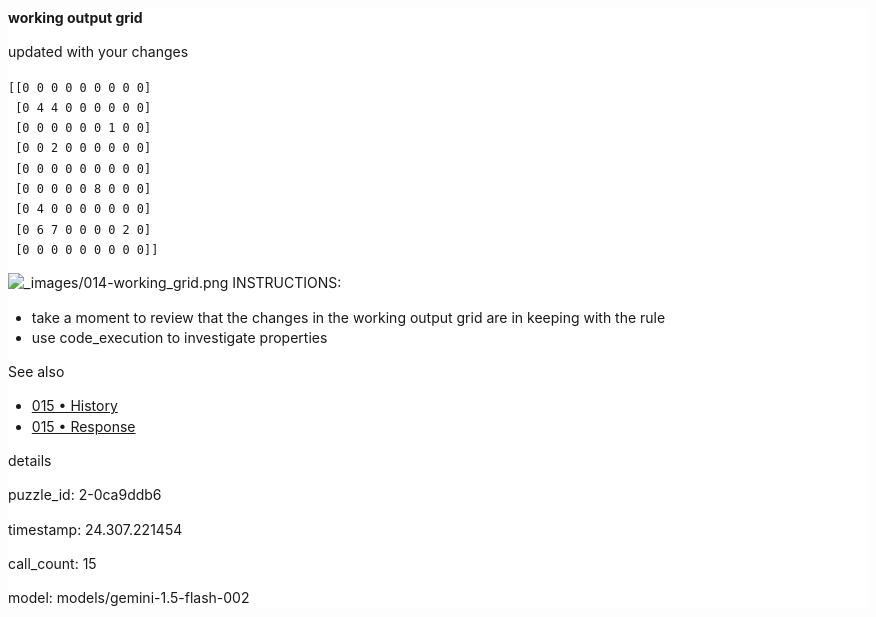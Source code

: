 
**working output grid**


updated with your changes



```
[[0 0 0 0 0 0 0 0 0]
 [0 4 4 0 0 0 0 0 0]
 [0 0 0 0 0 0 1 0 0]
 [0 0 2 0 0 0 0 0 0]
 [0 0 0 0 0 0 0 0 0]
 [0 0 0 0 0 8 0 0 0]
 [0 4 0 0 0 0 0 0 0]
 [0 6 7 0 0 0 0 2 0]
 [0 0 0 0 0 0 0 0 0]]

```


![_images/014-working_grid.png](_images/014-working_grid.png)
INSTRUCTIONS:


* take a moment to review that the changes in the working output grid are in keeping with the rule
* use code\_execution to investigate properties



See also


* [015 • History](index.html#document-sessions/24.307.221454/2-0ca9ddb6/015-history)
* [015 • Response](index.html#document-sessions/24.307.221454/2-0ca9ddb6/015-response)





details



puzzle\_id:
2-0ca9ddb6



timestamp:
24.307.221454



call\_count:
15



model:
models/gemini-1.5-flash-002





